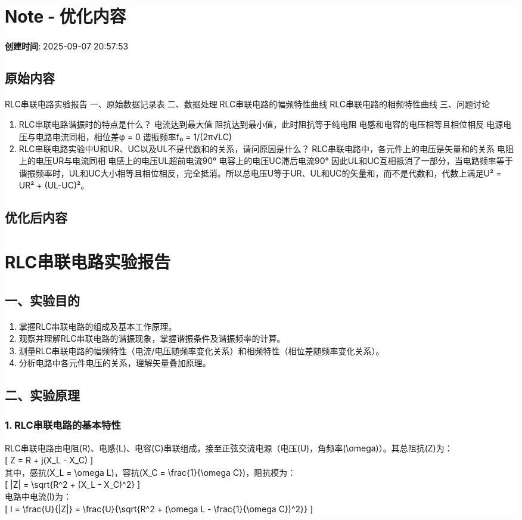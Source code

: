 # Note - 优化内容

**创建时间**: 2025-09-07 20:57:53

## 原始内容

RLC串联电路实验报告
一、原始数据记录表
二、数据处理
RLC串联电路的幅频特性曲线
RLC串联电路的相频特性曲线
三、问题讨论
1. RLC串联电路谐振时的特点是什么？
 电流达到最大值
 阻抗达到最小值，此时阻抗等于纯电阻 
 电感和电容的电压相等且相位相反
电源电压与电路电流同相，相位差φ = 0 
谐振频率f₀ = 1/(2π√LC)
2. RLC串联电路实验中U和UR、UC以及UL不是代数和的关系，请问原因是什么？
RLC串联电路中，各元件上的电压是矢量和的关系
电阻上的电压UR与电流同相 
电感上的电压UL超前电流90° 
电容上的电压UC滞后电流90°
因此UL和UC互相抵消了一部分，当电路频率等于谐振频率时，UL和UC大小相等且相位相反，完全抵消。所以总电压U等于UR、UL和UC的矢量和，而不是代数和，代数上满足U² = UR² + (UL-UC)²。


## 优化后内容

# RLC串联电路实验报告


## 一、实验目的  
1. 掌握RLC串联电路的组成及基本工作原理。  
2. 观察并理解RLC串联电路的谐振现象，掌握谐振条件及谐振频率的计算。  
3. 测量RLC串联电路的幅频特性（电流/电压随频率变化关系）和相频特性（相位差随频率变化关系）。  
4. 分析电路中各元件电压的关系，理解矢量叠加原理。  


## 二、实验原理  
### 1. RLC串联电路的基本特性  
RLC串联电路由电阻\(R\)、电感\(L\)、电容\(C\)串联组成，接至正弦交流电源（电压\(U\)，角频率\(\omega\)）。其总阻抗\(Z\)为：  
\[ Z = R + j(X_L - X_C) \]  
其中，感抗\(X_L = \omega L\)，容抗\(X_C = \frac{1}{\omega C}\)，阻抗模为：  
\[ |Z| = \sqrt{R^2 + (X_L - X_C)^2} \]  
电路中电流\(I\)为：  
\[ I = \frac{U}{|Z|} = \frac{U}{\sqrt{R^2 + (\omega L - \frac{1}{\omega C})^2}} \]  
